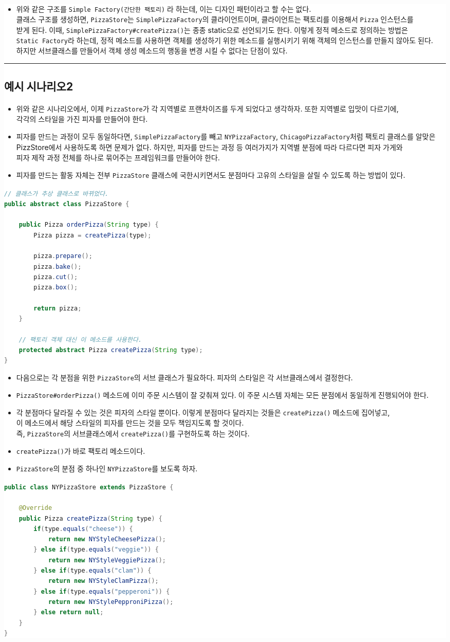 - 위와 같은 구조를 `Simple Factory(간단한 팩토리)` 라 하는데, 이는 디자인 패턴이라고 할 수는 없다.  
 클래스 구조를 생성하면, `PizzaStore`는 `SimplePizzaFactory`의 클라이언트이며, 클라이언트는 팩토리를 이용해서 `Pizza` 인스턴스를  
 받게 된다. 이때, `SimplePizzaFactory#createPizza()`는 종종 static으로 선언되기도 한다. 이렇게 정적 메소드로 정의하는 방법은  
 `Static Factory`라 하는데, 정적 메소드를 사용하면 객체를 생성하기 위한 메소드를 실행시키기 위해 객체의 인스턴스를 만들지 않아도 된다.  
 하지만 서브클래스를 만들어서 객체 생성 메소드의 행동을 변경 시킬 수 없다는 단점이 있다.
<hr/>

<h2>예시 시나리오2</h2>

- 위와 같은 시나리오에서, 이제 `PizzaStore`가 각 지역별로 프랜차이즈를 두게 되었다고 생각하자. 또한 지역별로 입맛이 다르기에,  
  각각의 스타일을 가진 피자를 만들어야 한다.

- 피자를 만드는 과정이 모두 동일하다면, `SimplePizzaFactory`를 빼고 `NYPizzaFactory`, `ChicagoPizzaFactory`처럼 팩토리 클래스를 알맞은  
  PizzStore에서 사용하도록 하면 문제가 없다. 하지만, 피자를 만드는 과정 등 여러가지가 지역별 분점에 따라 다르다면 피자 가게와  
  피자 제작 과정 전체를 하나로 묶어주는 프레임워크를 만들어야 한다.

- 피자를 만드는 활동 자체는 전부 `PizzaStore` 클래스에 국한시키면서도 분점마다 고유의 스타일을 살릴 수 있도록 하는 방법이 있다.

```java
// 클래스가 추상 클래스로 바뀌었다.
public abstract class PizzaStore {

    public Pizza orderPizza(String type) {
        Pizza pizza = createPizza(type);

        pizza.prepare();
        pizza.bake();
        pizza.cut();
        pizza.box();

        return pizza;
    }

    // 팩토리 객체 대신 이 메소드를 사용한다.
    protected abstract Pizza createPizza(String type);
}
```

- 다음으로는 각 분점을 위한 `PizzaStore`의 서브 클래스가 필요하다. 피자의 스타일은 각 서브클래스에서 결정한다.

- `PizzaStore#orderPizza()` 메소드에 이미 주문 시스템이 잘 갖춰져 있다. 이 주문 시스템 자체는 모든 분점에서 동일하게 진행되어야 한다.
- 각 분점마다 달라질 수 있는 것은 피자의 스타일 뿐이다. 이렇게 분점마다 달라지는 것들은 `createPizza()` 메소드에 집어넣고,  
  이 메소드에서 해당 스타일의 피자를 만드는 것을 모두 책임지도록 할 것이다.  
  즉, `PizzaStore`의 서브클래스에서 `createPizza()`를 구현하도록 하는 것이다.

- `createPizza()`가 바로 팩토리 메소드이다.

- `PizzaStore`의 분점 중 하나인 `NYPizzaStore`를 보도록 하자.

```java
public class NYPizzaStore extends PizzaStore {

    @Override
    public Pizza createPizza(String type) {
        if(type.equals("cheese")) {
            return new NYStyleCheesePizza();
        } else if(type.equals("veggie")) {
            return new NYStyleVeggiePizza();
        } else if(type.equals("clam")) {
            return new NYStyleClamPizza();
        } else if(type.equals("pepperoni")) {
            return new NYStylePepproniPizza();
        } else return null;
    }
}
```
